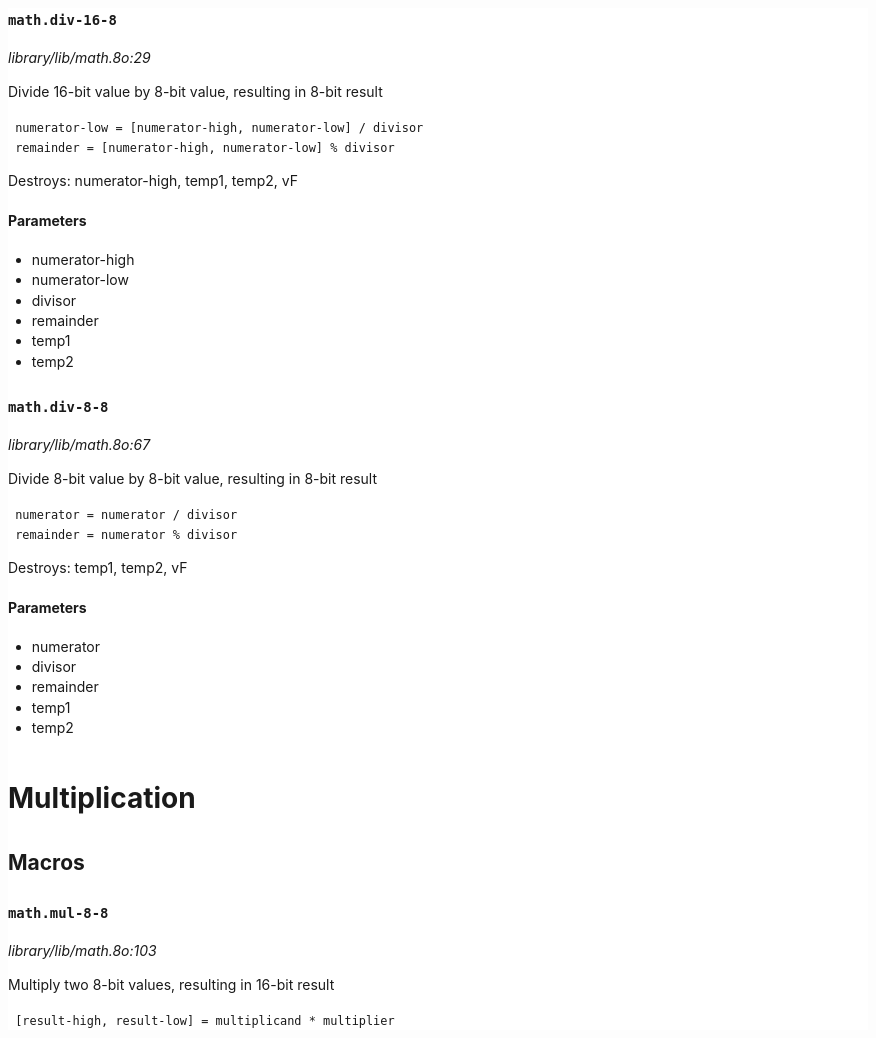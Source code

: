 ### `math.div-16-8`

_library/lib/math.8o:29_

Divide 16-bit value by 8-bit value, resulting in 8-bit result

```
 numerator-low = [numerator-high, numerator-low] / divisor
 remainder = [numerator-high, numerator-low] % divisor
```

Destroys: numerator-high, temp1, temp2, vF

#### Parameters
- numerator-high
- numerator-low
- divisor
- remainder
- temp1
- temp2

### `math.div-8-8`

_library/lib/math.8o:67_

Divide 8-bit value by 8-bit value, resulting in 8-bit result

```
 numerator = numerator / divisor
 remainder = numerator % divisor
```

Destroys: temp1, temp2, vF

#### Parameters
- numerator
- divisor
- remainder
- temp1
- temp2


# Multiplication

## Macros

### `math.mul-8-8`

_library/lib/math.8o:103_

Multiply two 8-bit values, resulting in 16-bit result

```
 [result-high, result-low] = multiplicand * multiplier
```
